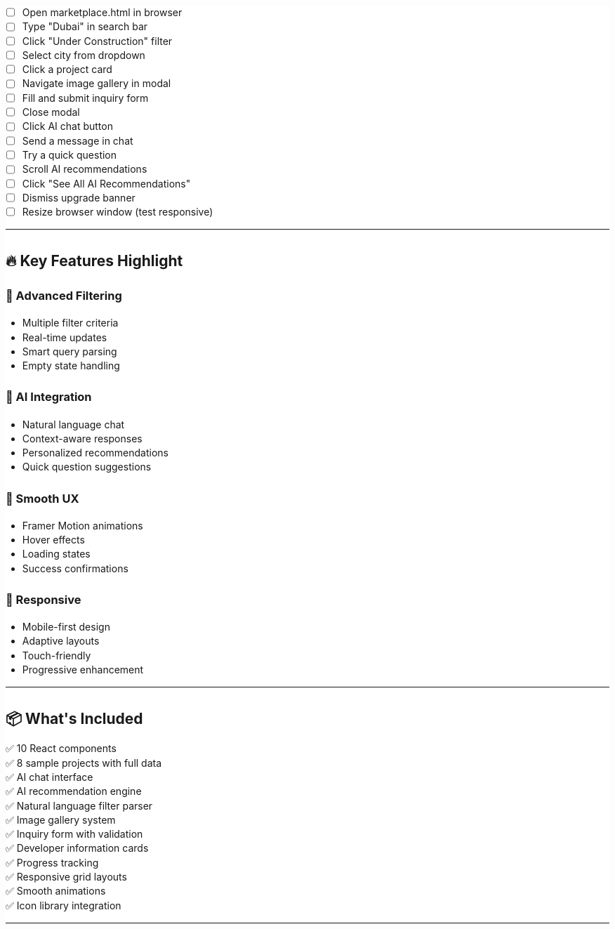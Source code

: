 - [ ] Open marketplace.html in browser
- [ ] Type "Dubai" in search bar
- [ ] Click "Under Construction" filter
- [ ] Select city from dropdown
- [ ] Click a project card
- [ ] Navigate image gallery in modal
- [ ] Fill and submit inquiry form
- [ ] Close modal
- [ ] Click AI chat button
- [ ] Send a message in chat
- [ ] Try a quick question
- [ ] Scroll AI recommendations
- [ ] Click "See All AI Recommendations"
- [ ] Dismiss upgrade banner
- [ ] Resize browser window (test responsive)

---

## 🔥 Key Features Highlight

### 🎯 Advanced Filtering
- Multiple filter criteria
- Real-time updates
- Smart query parsing
- Empty state handling

### 🤖 AI Integration
- Natural language chat
- Context-aware responses
- Personalized recommendations
- Quick question suggestions

### 💫 Smooth UX
- Framer Motion animations
- Hover effects
- Loading states
- Success confirmations

### 📱 Responsive
- Mobile-first design
- Adaptive layouts
- Touch-friendly
- Progressive enhancement

---

## 📦 What's Included

✅ 10 React components  
✅ 8 sample projects with full data  
✅ AI chat interface  
✅ AI recommendation engine  
✅ Natural language filter parser  
✅ Image gallery system  
✅ Inquiry form with validation  
✅ Developer information cards  
✅ Progress tracking  
✅ Responsive grid layouts  
✅ Smooth animations  
✅ Icon library integration  

---